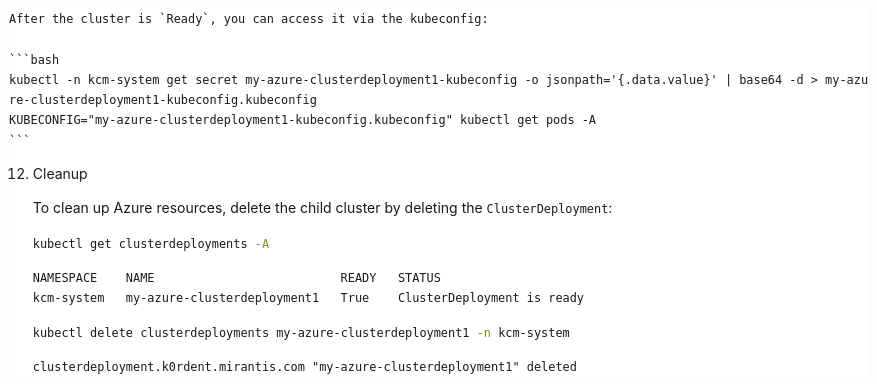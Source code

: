     After the cluster is `Ready`, you can access it via the kubeconfig:

    ```bash
    kubectl -n kcm-system get secret my-azure-clusterdeployment1-kubeconfig -o jsonpath='{.data.value}' | base64 -d > my-azure-clusterdeployment1-kubeconfig.kubeconfig
    KUBECONFIG="my-azure-clusterdeployment1-kubeconfig.kubeconfig" kubectl get pods -A
    ```

12. Cleanup

    To clean up Azure resources, delete the child cluster by deleting the `ClusterDeployment`:

    ```bash
    kubectl get clusterdeployments -A
    ```
    ```console
    NAMESPACE    NAME                          READY   STATUS
    kcm-system   my-azure-clusterdeployment1   True    ClusterDeployment is ready
    ```
    ```bash
    kubectl delete clusterdeployments my-azure-clusterdeployment1 -n kcm-system
    ```
    ```console
    clusterdeployment.k0rdent.mirantis.com "my-azure-clusterdeployment1" deleted
    ```
